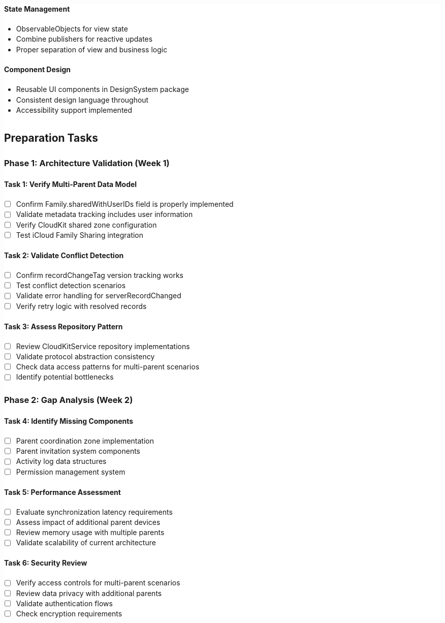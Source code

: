 #### State Management
- ObservableObjects for view state
- Combine publishers for reactive updates
- Proper separation of view and business logic

#### Component Design
- Reusable UI components in DesignSystem package
- Consistent design language throughout
- Accessibility support implemented

## Preparation Tasks

### Phase 1: Architecture Validation (Week 1)

#### Task 1: Verify Multi-Parent Data Model
- [ ] Confirm Family.sharedWithUserIDs field is properly implemented
- [ ] Validate metadata tracking includes user information
- [ ] Verify CloudKit shared zone configuration
- [ ] Test iCloud Family Sharing integration

#### Task 2: Validate Conflict Detection
- [ ] Confirm recordChangeTag version tracking works
- [ ] Test conflict detection scenarios
- [ ] Validate error handling for serverRecordChanged
- [ ] Verify retry logic with resolved records

#### Task 3: Assess Repository Pattern
- [ ] Review CloudKitService repository implementations
- [ ] Validate protocol abstraction consistency
- [ ] Check data access patterns for multi-parent scenarios
- [ ] Identify potential bottlenecks

### Phase 2: Gap Analysis (Week 2)

#### Task 4: Identify Missing Components
- [ ] Parent coordination zone implementation
- [ ] Parent invitation system components
- [ ] Activity log data structures
- [ ] Permission management system

#### Task 5: Performance Assessment
- [ ] Evaluate synchronization latency requirements
- [ ] Assess impact of additional parent devices
- [ ] Review memory usage with multiple parents
- [ ] Validate scalability of current architecture

#### Task 6: Security Review
- [ ] Verify access controls for multi-parent scenarios
- [ ] Review data privacy with additional parents
- [ ] Validate authentication flows
- [ ] Check encryption requirements
